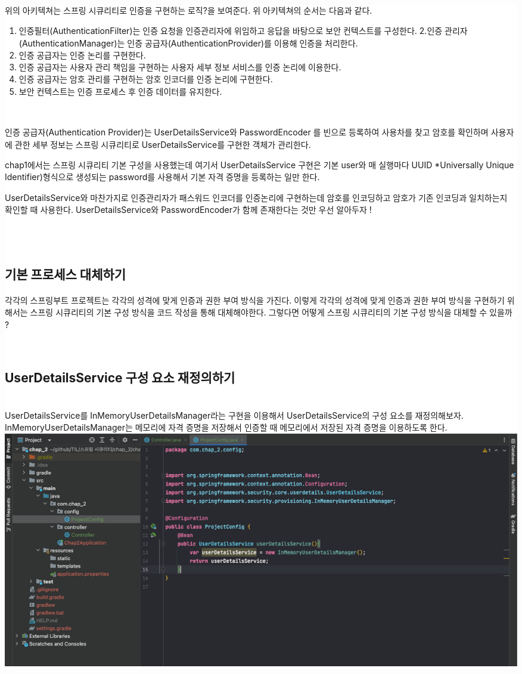 위의 아키텍쳐는 스프링 시큐리티로 인증을 구현하는 로직?을 보여준다. 위 아키텍쳐의 순서는 다음과 같다.

1. 인증필터(AuthenticationFilter)는 인증 요청을 인증관리자에 위임하고 응답을 바탕으로 보안 컨텍스트를 구성한다.
2.인증 관리자(AuthenticationManager)는 인증 공급자(AuthenticationProvider)를 이용해 인증을 처리한다.
3. 인증 공급자는 인증 논리를 구현한다.
4. 인증 공급자는 사용자 관리 책임을 구현하는 사용자 세부 정보 서비스를 인증 논리에 이용한다.
5. 인증 공급자는 암호 관리를 구현하는 암호 인코더를 인증 논리에 구현한다.
6. 보안 컨텍스트는 인증 프로세스 후 인증 데이터를 유지한다.

<br>

인증 공급자(Authentication Provider)는 UserDetailsService와 PasswordEncoder 를 빈으로 등록하여 사용차를 찾고 암호를 확인하며 사용자에 관한 세부 정보는 스프링 시큐리티로 UserDetailsService를 구현한 객체가 관리한다. 

chap1에서는 스프링 시큐리티 기본 구성을 사용했는데 여기서 UserDetailsService 구현은 기본 user와 매 실행마다 UUID *Universally Unique Identifier)형식으로 생성되는 password를 사용해서 기본 자격 증명을 등록하는 일만 한다.

UserDetailsService와 마찬가지로 인증관리자가 패스워드 인코더를 인증논리에 구현하는데 암호를 인코딩하고 암호가 기존 인코딩과 일치하는지 확인할 때 사용한다. UserDetailsService와 PasswordEncoder가 함께 존재한다는 것만 우선 알아두자 !

<br>
<br>

## 기본 프로세스 대체하기
각각의 스프링부트 프로젝트는 각각의 성격에 맞게 인증과 권한 부여 방식을 가진다. 이렇게 각각의 성격에 맞게 인증과 권한 부여 방식을 구현하기 위해서는 스프링 시큐리티의 기본 구성 방식을 코드 작성을 통해 대체해야한다. 그렇다면 어떻게 스프링 시큐리티의 기본 구성 방식을 대체할 수 있을까 ?

<br>


## UserDetailsService 구성 요소 재정의하기

<br>
UserDetailsService를 InMemoryUserDetailsManager라는 구현을 이용해서 UserDetailsService의 구성 요소를 재정의해보자.

<br>
InMemoryUserDetailsManager는 메모리에 자격 증명을 저장해서 인증할 때 메모리에서 저장된 자격 증명을 이용하도록 한다.


<br>

<img src="./images/2.png">
